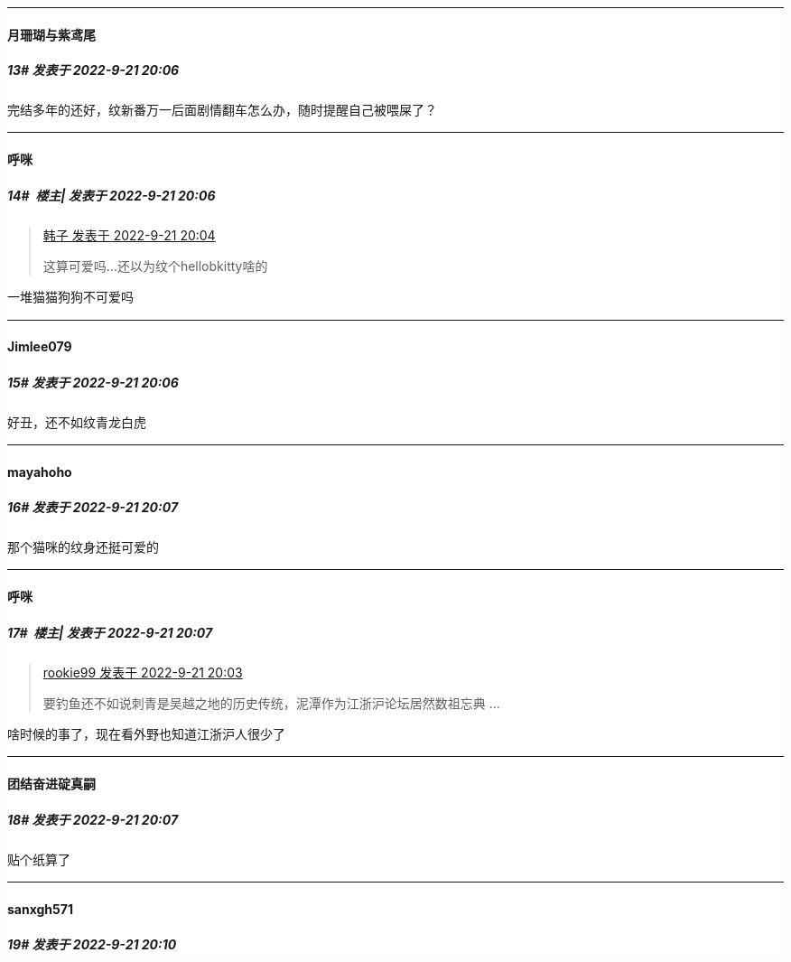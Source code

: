 *****

####  月珊瑚与紫鸢尾  
##### 13#       发表于 2022-9-21 20:06

完结多年的还好，纹新番万一后面剧情翻车怎么办，随时提醒自己被喂屎了？

*****

####  呼咪  
##### 14#         楼主| 发表于 2022-9-21 20:06

<blockquote><a href="httphttps://bbs.saraba1st.com/2b/forum.php?mod=redirect&amp;goto=findpost&amp;pid=57585565&amp;ptid=2095927" target="_blank">韩子 发表于 2022-9-21 20:04</a>

这算可爱吗…还以为纹个hellobkitty啥的</blockquote>
一堆猫猫狗狗不可爱吗

*****

####  Jimlee079  
##### 15#       发表于 2022-9-21 20:06

好丑，还不如纹青龙白虎

*****

####  mayahoho  
##### 16#       发表于 2022-9-21 20:07

那个猫咪的纹身还挺可爱的

*****

####  呼咪  
##### 17#         楼主| 发表于 2022-9-21 20:07

<blockquote><a href="httphttps://bbs.saraba1st.com/2b/forum.php?mod=redirect&amp;goto=findpost&amp;pid=57585559&amp;ptid=2095927" target="_blank">rookie99 发表于 2022-9-21 20:03</a>

要钓鱼还不如说刺青是吴越之地的历史传统，泥潭作为江浙沪论坛居然数祖忘典 ...</blockquote>
啥时候的事了，现在看外野也知道江浙沪人很少了

*****

####  团结奋进碇真嗣  
##### 18#       发表于 2022-9-21 20:07

贴个纸算了

*****

####  sanxgh571  
##### 19#       发表于 2022-9-21 20:10
